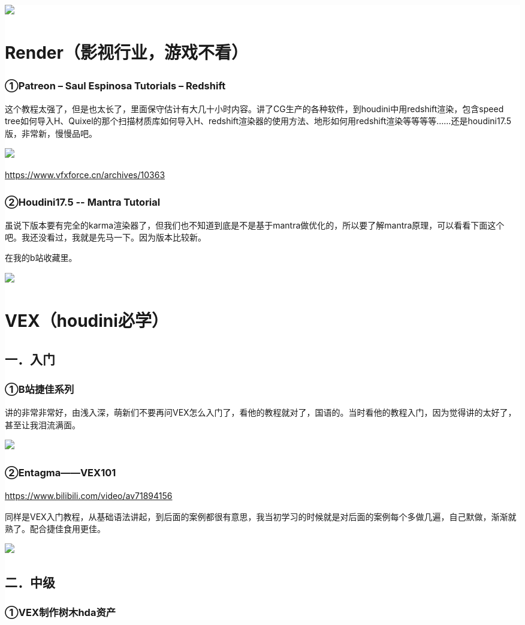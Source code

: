 ![](https://fastly.jsdelivr.net/gh/Rootjhon/img_note@empty/16763676793361676367678754.png)

 

#  

# Render（影视行业，游戏不看）

### ①Patreon – Saul Espinosa Tutorials – Redshift

这个教程太强了，但是也太长了，里面保守估计有大几十小时内容。讲了CG生产的各种软件，到houdini中用redshift渲染，包含speed tree如何导入H、Quixel的那个扫描材质库如何导入H、redshift渲染器的使用方法、地形如何用redshift渲染等等等等……还是houdini17.5版，非常新，慢慢品吧。

![](https://fastly.jsdelivr.net/gh/Rootjhon/img_note@empty/16763676883441676367687678.png)

https://www.vfxforce.cn/archives/10363

 

### ②Houdini17.5 -- Mantra Tutorial

虽说下版本要有完全的karma渲染器了，但我们也不知道到底是不是基于mantra做优化的，所以要了解mantra原理，可以看看下面这个吧。我还没看过，我就是先马一下。因为版本比较新。

在我的b站收藏里。

![](https://fastly.jsdelivr.net/gh/Rootjhon/img_note@empty/16763676943441676367694079.png)

 

 

# VEX（houdini必学）

## 一．入门

### ①B站捷佳系列

讲的非常非常好，由浅入深，萌新们不要再问VEX怎么入门了，看他的教程就对了，国语的。当时看他的教程入门，因为觉得讲的太好了，甚至让我泪流满面。

![](https://fastly.jsdelivr.net/gh/Rootjhon/img_note@empty/16763677033371676367702651.png)

### ②Entagma——VEX101

https://www.bilibili.com/video/av71894156

同样是VEX入门教程，从基础语法讲起，到后面的案例都很有意思，我当初学习的时候就是对后面的案例每个多做几遍，自己默做，渐渐就熟了。配合捷佳食用更佳。

![](https://fastly.jsdelivr.net/gh/Rootjhon/img_note@empty/16763677113361676367710966.png)

## 二．中级

### ①VEX制作树木hda资产
